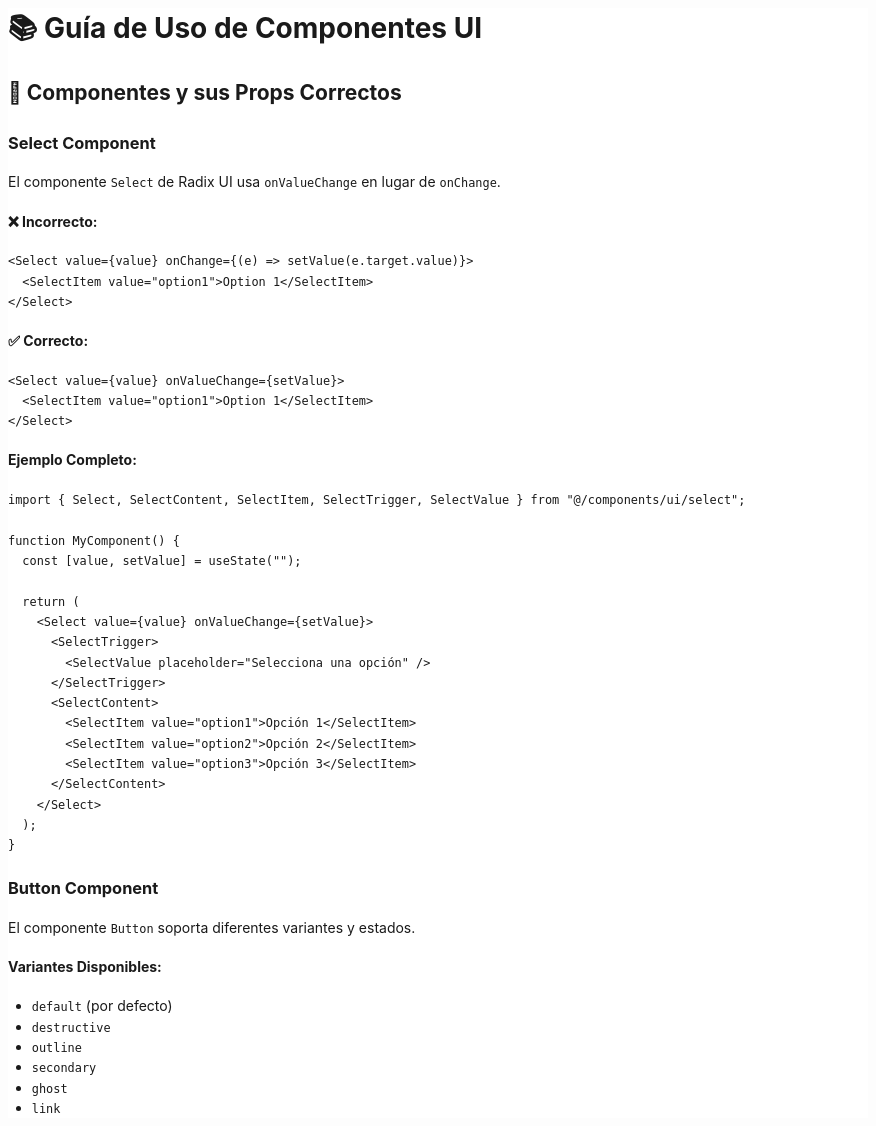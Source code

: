 # 📚 Guía de Uso de Componentes UI

## 🔧 Componentes y sus Props Correctos

### Select Component

El componente `Select` de Radix UI usa `onValueChange` en lugar de `onChange`.

#### ❌ Incorrecto:
```tsx
<Select value={value} onChange={(e) => setValue(e.target.value)}>
  <SelectItem value="option1">Option 1</SelectItem>
</Select>
```

#### ✅ Correcto:
```tsx
<Select value={value} onValueChange={setValue}>
  <SelectItem value="option1">Option 1</SelectItem>
</Select>
```

#### Ejemplo Completo:
```tsx
import { Select, SelectContent, SelectItem, SelectTrigger, SelectValue } from "@/components/ui/select";

function MyComponent() {
  const [value, setValue] = useState("");

  return (
    <Select value={value} onValueChange={setValue}>
      <SelectTrigger>
        <SelectValue placeholder="Selecciona una opción" />
      </SelectTrigger>
      <SelectContent>
        <SelectItem value="option1">Opción 1</SelectItem>
        <SelectItem value="option2">Opción 2</SelectItem>
        <SelectItem value="option3">Opción 3</SelectItem>
      </SelectContent>
    </Select>
  );
}
```

### Button Component

El componente `Button` soporta diferentes variantes y estados.

#### Variantes Disponibles:
- `default` (por defecto)
- `destructive`
- `outline`
- `secondary`
- `ghost`
- `link`
